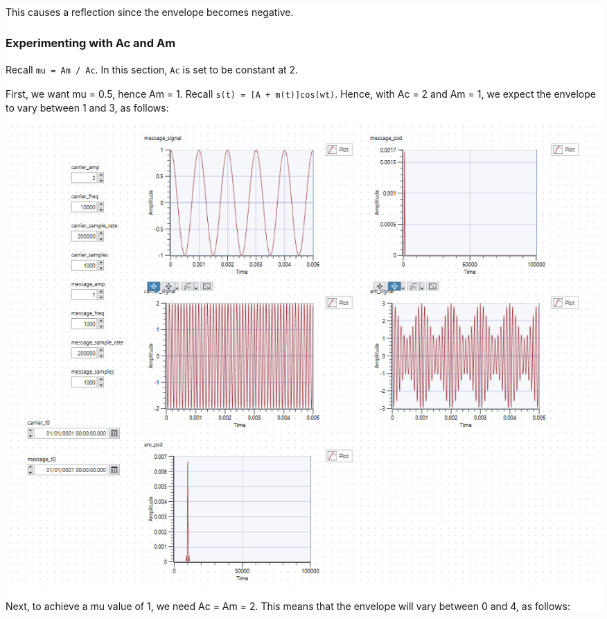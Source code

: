 This causes a reflection since the envelope becomes negative.

### Experimenting with Ac and Am

Recall `mu = Am / Ac`. In this section, `Ac` is set to be constant at 2. 

First, we want mu = 0.5, hence Am = 1. Recall `s(t) = [A + m(t)]cos(wt)`. Hence, with Ac = 2 and Am = 1, we expect the envelope to vary between 1 and 3, as follows:

![Graphs with Ac = 2 and Am = 1](images/lab1/[task3]ac2_am1.png)

Next, to achieve a mu value of 1, we need Ac = Am = 2. This means that the envelope will vary between 0 and 4, as follows:
